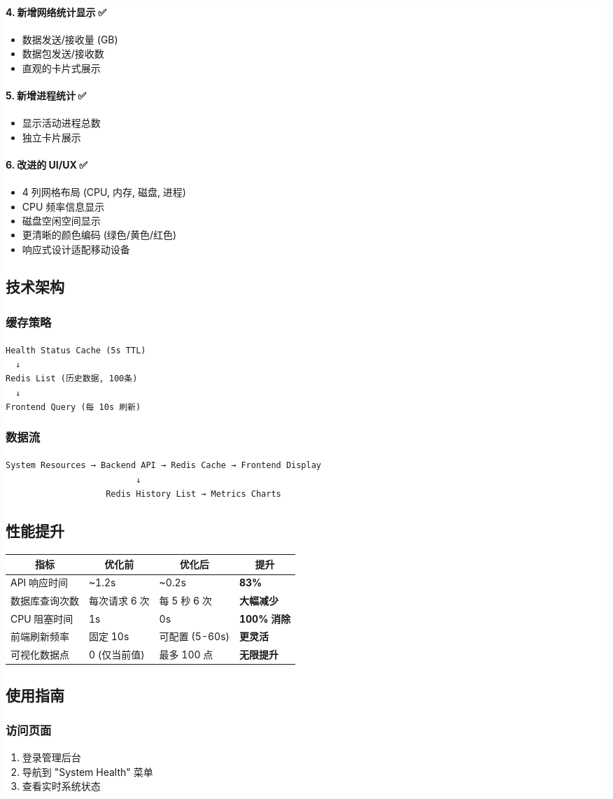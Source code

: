 #### 4. **新增网络统计显示** ✅
- 数据发送/接收量 (GB)
- 数据包发送/接收数
- 直观的卡片式展示

#### 5. **新增进程统计** ✅
- 显示活动进程总数
- 独立卡片展示

#### 6. **改进的 UI/UX** ✅
- 4 列网格布局 (CPU, 内存, 磁盘, 进程)
- CPU 频率信息显示
- 磁盘空闲空间显示
- 更清晰的颜色编码 (绿色/黄色/红色)
- 响应式设计适配移动设备

## 技术架构

### 缓存策略
```
Health Status Cache (5s TTL)
  ↓
Redis List (历史数据, 100条)
  ↓
Frontend Query (每 10s 刷新)
```

### 数据流
```
System Resources → Backend API → Redis Cache → Frontend Display
                          ↓
                    Redis History List → Metrics Charts
```

## 性能提升

| 指标 | 优化前 | 优化后 | 提升 |
|------|--------|--------|------|
| API 响应时间 | ~1.2s | ~0.2s | **83%** |
| 数据库查询次数 | 每次请求 6 次 | 每 5 秒 6 次 | **大幅减少** |
| CPU 阻塞时间 | 1s | 0s | **100% 消除** |
| 前端刷新频率 | 固定 10s | 可配置 (5-60s) | **更灵活** |
| 可视化数据点 | 0 (仅当前值) | 最多 100 点 | **无限提升** |

## 使用指南

### 访问页面
1. 登录管理后台
2. 导航到 "System Health" 菜单
3. 查看实时系统状态
